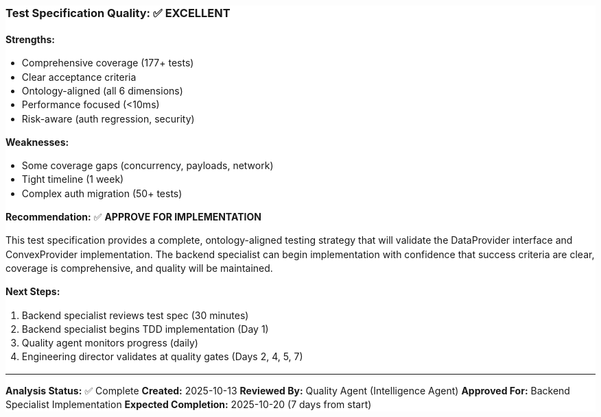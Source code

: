 ### Test Specification Quality: ✅ EXCELLENT

**Strengths:**
- Comprehensive coverage (177+ tests)
- Clear acceptance criteria
- Ontology-aligned (all 6 dimensions)
- Performance focused (<10ms)
- Risk-aware (auth regression, security)

**Weaknesses:**
- Some coverage gaps (concurrency, payloads, network)
- Tight timeline (1 week)
- Complex auth migration (50+ tests)

**Recommendation:** ✅ **APPROVE FOR IMPLEMENTATION**

This test specification provides a complete, ontology-aligned testing strategy that will validate the DataProvider interface and ConvexProvider implementation. The backend specialist can begin implementation with confidence that success criteria are clear, coverage is comprehensive, and quality will be maintained.

**Next Steps:**
1. Backend specialist reviews test spec (30 minutes)
2. Backend specialist begins TDD implementation (Day 1)
3. Quality agent monitors progress (daily)
4. Engineering director validates at quality gates (Days 2, 4, 5, 7)

---

**Analysis Status:** ✅ Complete
**Created:** 2025-10-13
**Reviewed By:** Quality Agent (Intelligence Agent)
**Approved For:** Backend Specialist Implementation
**Expected Completion:** 2025-10-20 (7 days from start)
